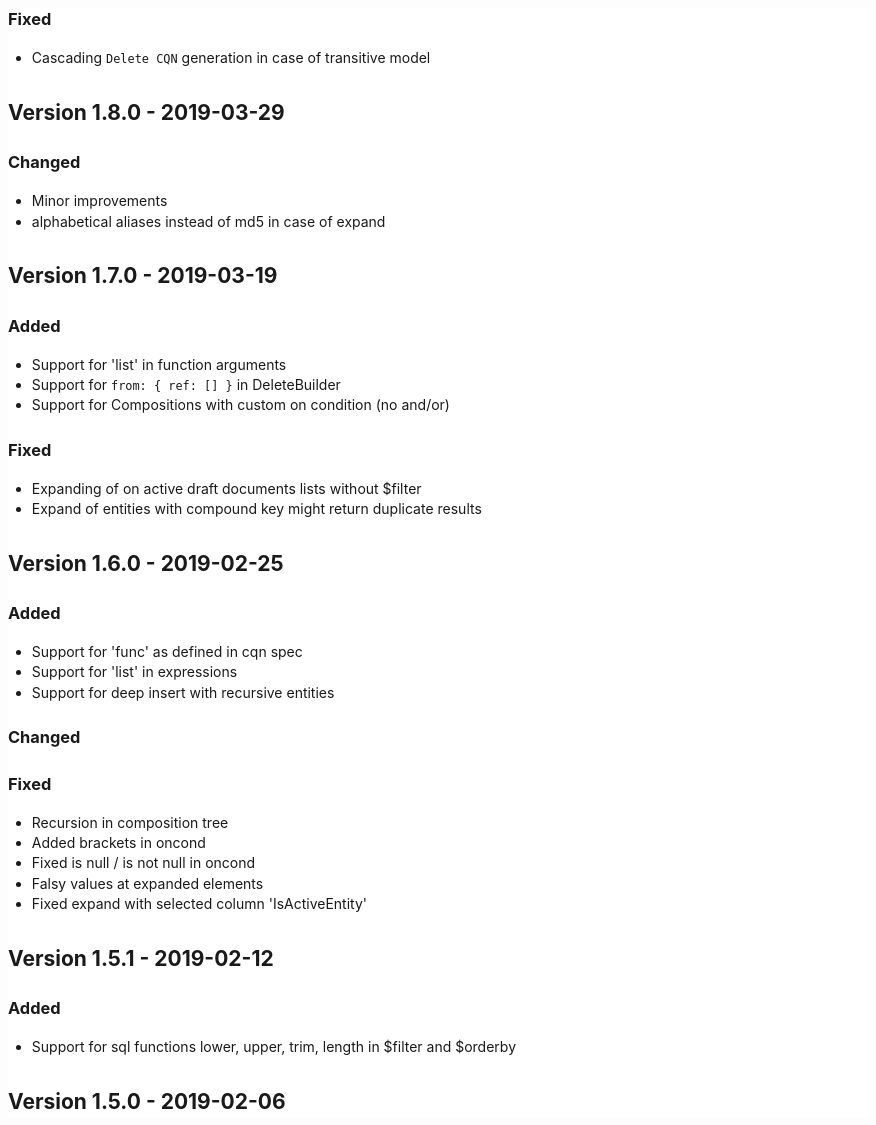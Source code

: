 ### Fixed

- Cascading `Delete CQN` generation in case of transitive model

## Version 1.8.0 - 2019-03-29

### Changed

- Minor improvements
- alphabetical aliases instead of md5 in case of expand

## Version 1.7.0 - 2019-03-19

### Added

- Support for 'list' in function arguments
- Support for ```from: { ref: [] }``` in DeleteBuilder
- Support for Compositions with custom on condition (no and/or)

### Fixed

- Expanding of on active draft documents lists without $filter
- Expand of entities with compound key might return duplicate results 

## Version 1.6.0 - 2019-02-25

### Added

- Support for 'func' as defined in cqn spec
- Support for 'list' in expressions
- Support for deep insert with recursive entities
 
### Changed

### Fixed

- Recursion in composition tree
- Added brackets in oncond
- Fixed is null / is not null in oncond
- Falsy values at expanded elements
- Fixed expand with selected column 'IsActiveEntity'

## Version 1.5.1 - 2019-02-12

### Added

- Support for sql functions lower, upper, trim, length in $filter and $orderby

## Version 1.5.0 - 2019-02-06
